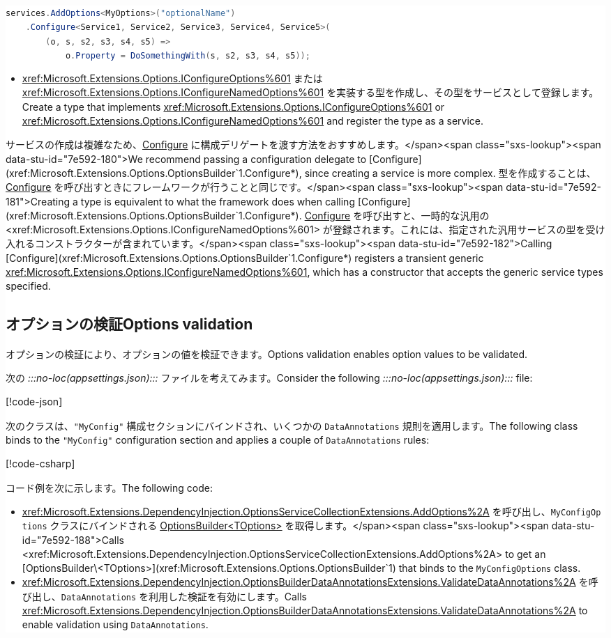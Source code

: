   ```csharp
  services.AddOptions<MyOptions>("optionalName")
      .Configure<Service1, Service2, Service3, Service4, Service5>(
          (o, s, s2, s3, s4, s5) => 
              o.Property = DoSomethingWith(s, s2, s3, s4, s5));
  ```

* <span data-ttu-id="7e592-179"><xref:Microsoft.Extensions.Options.IConfigureOptions%601> または <xref:Microsoft.Extensions.Options.IConfigureNamedOptions%601> を実装する型を作成し、その型をサービスとして登録します。</span><span class="sxs-lookup"><span data-stu-id="7e592-179">Create a type that implements <xref:Microsoft.Extensions.Options.IConfigureOptions%601> or <xref:Microsoft.Extensions.Options.IConfigureNamedOptions%601> and register the type as a service.</span></span>

<span data-ttu-id="7e592-180">サービスの作成は複雑なため、[Configure](xref:Microsoft.Extensions.Options.OptionsBuilder`1.Configure*) に構成デリゲートを渡す方法をおすすめします。</span><span class="sxs-lookup"><span data-stu-id="7e592-180">We recommend passing a configuration delegate to [Configure](xref:Microsoft.Extensions.Options.OptionsBuilder`1.Configure*), since creating a service is more complex.</span></span> <span data-ttu-id="7e592-181">型を作成することは、[Configure](xref:Microsoft.Extensions.Options.OptionsBuilder`1.Configure*) を呼び出すときにフレームワークが行うことと同じです。</span><span class="sxs-lookup"><span data-stu-id="7e592-181">Creating a type is equivalent to what the framework does when calling [Configure](xref:Microsoft.Extensions.Options.OptionsBuilder`1.Configure*).</span></span> <span data-ttu-id="7e592-182">[Configure](xref:Microsoft.Extensions.Options.OptionsBuilder`1.Configure*) を呼び出すと、一時的な汎用の <xref:Microsoft.Extensions.Options.IConfigureNamedOptions%601> が登録されます。これには、指定された汎用サービスの型を受け入れるコンストラクターが含まれています。</span><span class="sxs-lookup"><span data-stu-id="7e592-182">Calling [Configure](xref:Microsoft.Extensions.Options.OptionsBuilder`1.Configure*) registers a transient generic <xref:Microsoft.Extensions.Options.IConfigureNamedOptions%601>, which has a constructor that accepts the generic service types specified.</span></span> 

<a name="val"></a>

## <a name="options-validation"></a><span data-ttu-id="7e592-183">オプションの検証</span><span class="sxs-lookup"><span data-stu-id="7e592-183">Options validation</span></span>

<span data-ttu-id="7e592-184">オプションの検証により、オプションの値を検証できます。</span><span class="sxs-lookup"><span data-stu-id="7e592-184">Options validation enables option values to be validated.</span></span>

<span data-ttu-id="7e592-185">次の *:::no-loc(appsettings.json):::* ファイルを考えてみます。</span><span class="sxs-lookup"><span data-stu-id="7e592-185">Consider the following *:::no-loc(appsettings.json):::* file:</span></span>

[!code-json[](~/fundamentals/configuration/options/samples/3.x/OptionsValidationSample/appsettings.Dev2.json)]

<span data-ttu-id="7e592-186">次のクラスは、`"MyConfig"` 構成セクションにバインドされ、いくつかの `DataAnnotations` 規則を適用します。</span><span class="sxs-lookup"><span data-stu-id="7e592-186">The following class binds to the `"MyConfig"` configuration section and applies a couple of `DataAnnotations` rules:</span></span>

[!code-csharp[](options/samples/3.x/OptionsValidationSample/Configuration/MyConfigOptions.cs?name=snippet)]

<span data-ttu-id="7e592-187">コード例を次に示します。</span><span class="sxs-lookup"><span data-stu-id="7e592-187">The following code:</span></span>

* <span data-ttu-id="7e592-188"><xref:Microsoft.Extensions.DependencyInjection.OptionsServiceCollectionExtensions.AddOptions%2A> を呼び出し、`MyConfigOptions` クラスにバインドされる [OptionsBuilder\<TOptions>](xref:Microsoft.Extensions.Options.OptionsBuilder`1) を取得します。</span><span class="sxs-lookup"><span data-stu-id="7e592-188">Calls <xref:Microsoft.Extensions.DependencyInjection.OptionsServiceCollectionExtensions.AddOptions%2A> to get an [OptionsBuilder\<TOptions>](xref:Microsoft.Extensions.Options.OptionsBuilder`1) that binds to the `MyConfigOptions` class.</span></span>
* <span data-ttu-id="7e592-189"><xref:Microsoft.Extensions.DependencyInjection.OptionsBuilderDataAnnotationsExtensions.ValidateDataAnnotations%2A> を呼び出し、`DataAnnotations` を利用した検証を有効にします。</span><span class="sxs-lookup"><span data-stu-id="7e592-189">Calls <xref:Microsoft.Extensions.DependencyInjection.OptionsBuilderDataAnnotationsExtensions.ValidateDataAnnotations%2A> to enable validation using `DataAnnotations`.</span></span>
